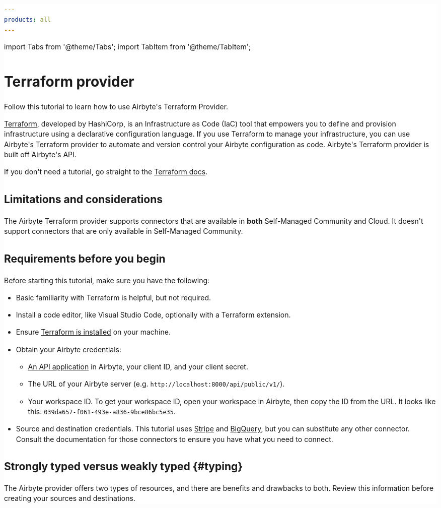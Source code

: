 ```yaml
---
products: all
---
```


import Tabs from '@theme/Tabs';
import TabItem from '@theme/TabItem';

# Terraform provider

Follow this tutorial to learn how to use Airbyte's Terraform Provider.

[Terraform](https://www.terraform.io/), developed by HashiCorp, is an Infrastructure as Code (IaC) tool that empowers you to define and provision infrastructure using a declarative configuration language. If you use Terraform to manage your infrastructure, you can use Airbyte's Terraform provider to automate and version control your Airbyte configuration as code. Airbyte's Terraform provider is built off [Airbyte's API](https://reference.airbyte.com).

If you don't need a tutorial, go straight to the [Terraform docs](https://registry.terraform.io/providers/airbytehq/airbyte/latest/docs).

## Limitations and considerations

The Airbyte Terraform provider supports connectors that are available in **both** Self-Managed Community and Cloud. It doesn't support connectors that are only available in Self-Managed Community.

## Requirements before you begin

Before starting this tutorial, make sure you have the following:

- Basic familiarity with Terraform is helpful, but not required.

- Install a code editor, like Visual Studio Code, optionally with a Terraform extension.

- Ensure [Terraform is installed](https://developer.hashicorp.com/terraform/install) on your machine.

- Obtain your Airbyte credentials:

  - [An API application](using-airbyte/configuring-api-access.md) in Airbyte, your client ID, and your client secret.

  - The URL of your Airbyte server (e.g. `http://localhost:8000/api/public/v1/`).

  - Your workspace ID. To get your workspace ID, open your workspace in Airbyte, then copy the ID from the URL. It looks like this: `039da657-f061-493e-a836-9bce86bc5e35`.

- Source and destination credentials. This tutorial uses [Stripe](/integrations/sources/stripe) and [BigQuery](/integrations/destinations/bigquery), but you can substitute any other connector. Consult the documentation for those connectors to ensure you have what you need to connect.

## Strongly typed versus weakly typed {#typing}

The Airbyte provider offers two types of resources, and there are benefits and drawbacks to both. Review this information before creating your sources and destinations.
